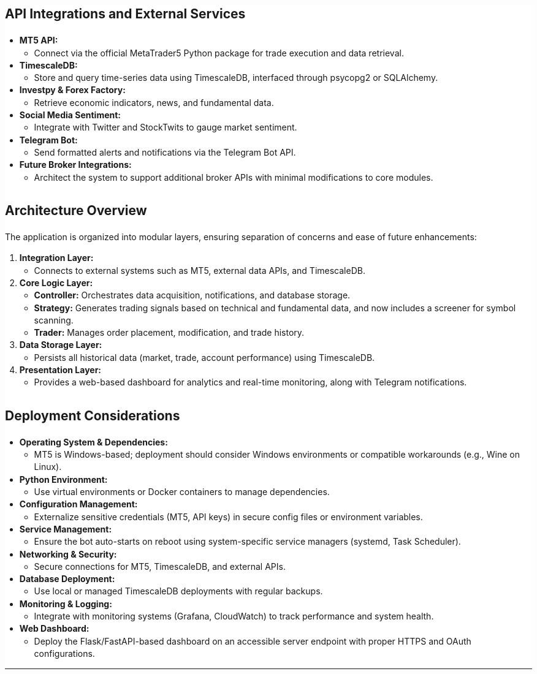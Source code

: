 ## API Integrations and External Services
- **MT5 API:**  
  - Connect via the official MetaTrader5 Python package for trade execution and data retrieval.
- **TimescaleDB:**  
  - Store and query time-series data using TimescaleDB, interfaced through psycopg2 or SQLAlchemy.
- **Investpy & Forex Factory:**  
  - Retrieve economic indicators, news, and fundamental data.
- **Social Media Sentiment:**  
  - Integrate with Twitter and StockTwits to gauge market sentiment.
- **Telegram Bot:**  
  - Send formatted alerts and notifications via the Telegram Bot API.
- **Future Broker Integrations:**  
  - Architect the system to support additional broker APIs with minimal modifications to core modules.

## Architecture Overview
The application is organized into modular layers, ensuring separation of concerns and ease of future enhancements:

1. **Integration Layer:**  
   - Connects to external systems such as MT5, external data APIs, and TimescaleDB.
2. **Core Logic Layer:**  
   - **Controller:** Orchestrates data acquisition, notifications, and database storage.
   - **Strategy:** Generates trading signals based on technical and fundamental data, and now includes a screener for symbol scanning.
   - **Trader:** Manages order placement, modification, and trade history.
3. **Data Storage Layer:**  
   - Persists all historical data (market, trade, account performance) using TimescaleDB.
4. **Presentation Layer:**  
   - Provides a web-based dashboard for analytics and real-time monitoring, along with Telegram notifications.

## Deployment Considerations
- **Operating System & Dependencies:**  
  - MT5 is Windows-based; deployment should consider Windows environments or compatible workarounds (e.g., Wine on Linux).
- **Python Environment:**  
  - Use virtual environments or Docker containers to manage dependencies.
- **Configuration Management:**  
  - Externalize sensitive credentials (MT5, API keys) in secure config files or environment variables.
- **Service Management:**  
  - Ensure the bot auto-starts on reboot using system-specific service managers (systemd, Task Scheduler).
- **Networking & Security:**  
  - Secure connections for MT5, TimescaleDB, and external APIs.
- **Database Deployment:**  
  - Use local or managed TimescaleDB deployments with regular backups.
- **Monitoring & Logging:**  
  - Integrate with monitoring systems (Grafana, CloudWatch) to track performance and system health.
- **Web Dashboard:**  
  - Deploy the Flask/FastAPI-based dashboard on an accessible server endpoint with proper HTTPS and OAuth configurations.

---